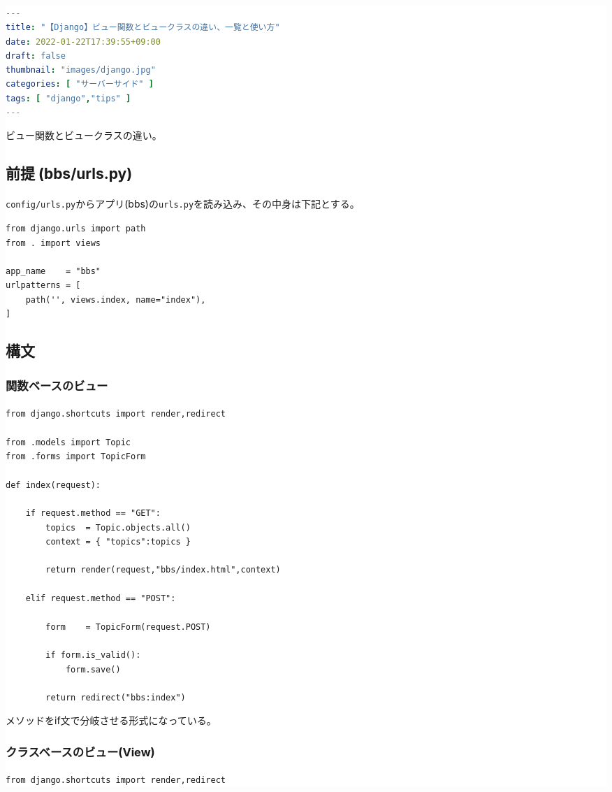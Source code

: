 ```yaml
---
title: "【Django】ビュー関数とビュークラスの違い、一覧と使い方"
date: 2022-01-22T17:39:55+09:00
draft: false
thumbnail: "images/django.jpg"
categories: [ "サーバーサイド" ]
tags: [ "django","tips" ]
---
```


ビュー関数とビュークラスの違い。

## 前提 (bbs/urls.py)

`config/urls.py`からアプリ(bbs)の`urls.py`を読み込み、その中身は下記とする。

    from django.urls import path
    from . import views
    
    app_name    = "bbs"
    urlpatterns = [ 
        path('', views.index, name="index"),
    ]
    
## 構文

### 関数ベースのビュー

    from django.shortcuts import render,redirect
    
    from .models import Topic
    from .forms import TopicForm
    
    def index(request):
    
        if request.method == "GET":
            topics  = Topic.objects.all()
            context = { "topics":topics }
    
            return render(request,"bbs/index.html",context)
    
        elif request.method == "POST":
    
            form    = TopicForm(request.POST)
    
            if form.is_valid():
                form.save()
    
            return redirect("bbs:index")

メソッドをif文で分岐させる形式になっている。

### クラスベースのビュー(View)

    from django.shortcuts import render,redirect
    